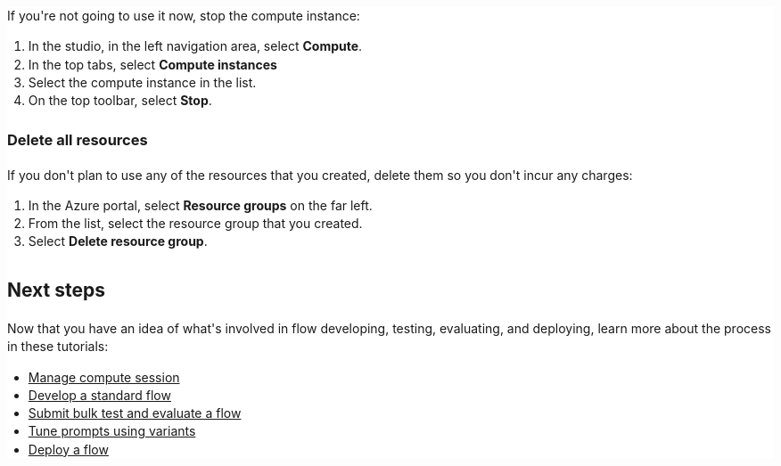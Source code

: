 If you're not going to use it now, stop the compute instance:

1. In the studio, in the left navigation area, select **Compute**.
1. In the top tabs, select **Compute instances**
1. Select the compute instance in the list.
1. On the top toolbar, select **Stop**.

### Delete all resources

If you don't plan to use any of the resources that you created, delete them so you don't incur any charges:

1. In the Azure portal, select **Resource groups** on the far left.
1. From the list, select the resource group that you created.
1. Select **Delete resource group**.

## Next steps

Now that you have an idea of what's involved in flow developing, testing, evaluating, and deploying, learn more about the process in these tutorials:

- [Manage compute session](how-to-manage-compute-session.md)
- [Develop a standard flow](how-to-develop-a-standard-flow.md)
- [Submit bulk test and evaluate a flow](how-to-develop-a-standard-flow.md)
- [Tune prompts using variants](how-to-tune-prompts-using-variants.md)
- [Deploy a flow](how-to-deploy-for-real-time-inference.md)
